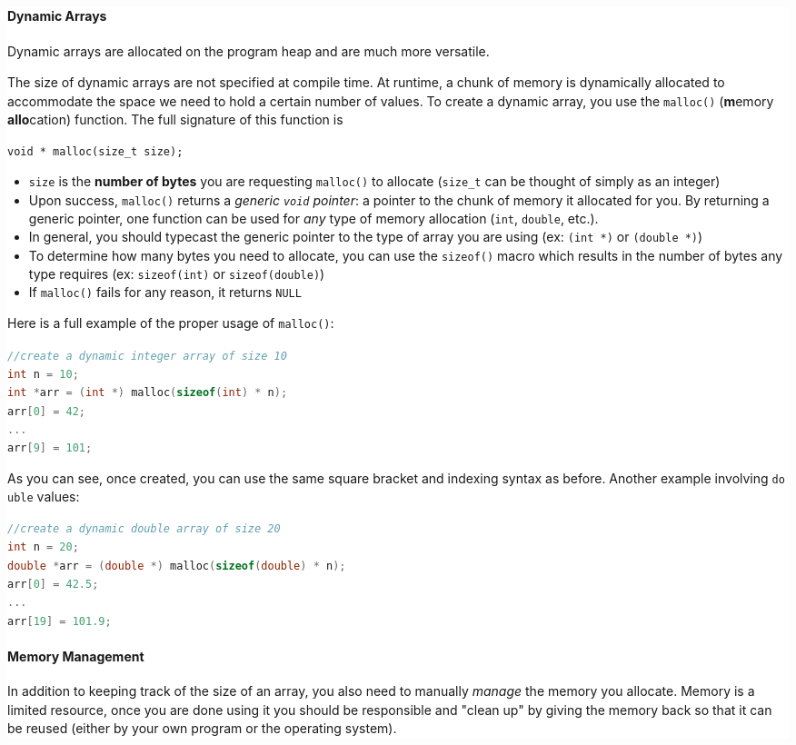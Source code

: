 #### Dynamic Arrays

Dynamic arrays are allocated on the program heap and are
much more versatile.  

The size of dynamic arrays are not specified at compile
time.  At runtime, a chunk of memory is dynamically allocated
to accommodate the space we need to hold a certain number
of values.  To create a dynamic array, you use the
`malloc()` (**m**emory **allo**cation) function.  The
full signature of this function is

`void * malloc(size_t size);`

* `size` is the **number of bytes** you are requesting `malloc()` to
  allocate (`size_t` can be thought of simply as an integer)
* Upon success, `malloc()` returns a *generic `void` pointer*: a
  pointer to the chunk of memory it allocated for you.  By
  returning a generic pointer, one function can be used for
  *any* type of memory allocation (`int`, `double`, etc.).
* In general, you should typecast the generic pointer to the
  type of array you are using (ex: `(int *)` or `(double *)`)
* To determine how many bytes you need to allocate, you can use
  the `sizeof()` macro which results in the number of bytes
  any type requires (ex: `sizeof(int)` or `sizeof(double)`)
* If `malloc()` fails for any reason, it returns `NULL`

Here is a full example of the proper usage of `malloc()`:

```c
//create a dynamic integer array of size 10
int n = 10;
int *arr = (int *) malloc(sizeof(int) * n);
arr[0] = 42;
...
arr[9] = 101;
```

As you can see, once created, you can use the same square
bracket and indexing syntax as before.  Another example
involving `double` values:

```c
//create a dynamic double array of size 20
int n = 20;
double *arr = (double *) malloc(sizeof(double) * n);
arr[0] = 42.5;
...
arr[19] = 101.9;
```

#### Memory Management

In addition to keeping track of the size of an array, you
also need to manually *manage* the memory you allocate.
Memory is a limited resource, once you are done using it
you should be responsible and "clean up" by giving the
memory back so that it can be reused (either by your
own program or the operating system).  

